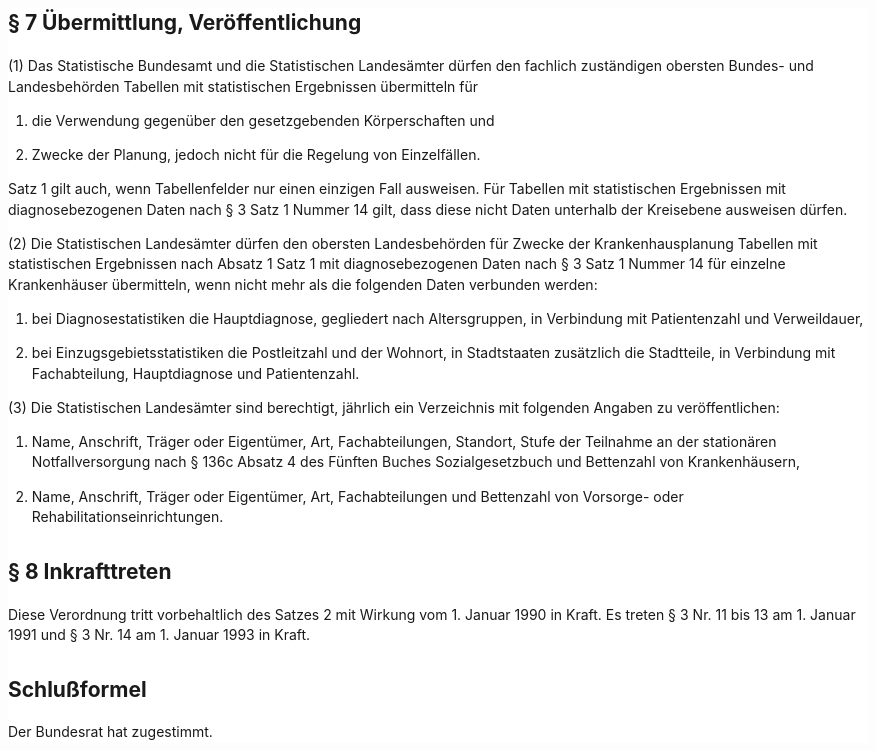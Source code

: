



## § 7 Übermittlung, Veröffentlichung

(1) Das Statistische Bundesamt und die Statistischen Landesämter dürfen den fachlich zuständigen obersten Bundes- und Landesbehörden Tabellen mit statistischen Ergebnissen übermitteln für

1.  die Verwendung gegenüber den gesetzgebenden Körperschaften und


2.  Zwecke der Planung, jedoch nicht für die Regelung von Einzelfällen.



Satz 1 gilt auch, wenn Tabellenfelder nur einen einzigen Fall ausweisen. Für Tabellen mit statistischen Ergebnissen mit diagnosebezogenen Daten nach § 3 Satz 1 Nummer 14 gilt, dass diese nicht Daten unterhalb der Kreisebene ausweisen dürfen.

(2) Die Statistischen Landesämter dürfen den obersten Landesbehörden für Zwecke der Krankenhausplanung Tabellen mit statistischen Ergebnissen nach Absatz 1 Satz 1 mit diagnosebezogenen Daten nach § 3 Satz 1 Nummer 14 für einzelne Krankenhäuser übermitteln, wenn nicht mehr als die folgenden Daten verbunden werden:

1.  bei Diagnosestatistiken die Hauptdiagnose, gegliedert nach Altersgruppen, in Verbindung mit Patientenzahl und Verweildauer,


2.  bei Einzugsgebietsstatistiken die Postleitzahl und der Wohnort, in Stadtstaaten zusätzlich die Stadtteile, in Verbindung mit Fachabteilung, Hauptdiagnose und Patientenzahl.




(3) Die Statistischen Landesämter sind berechtigt, jährlich ein Verzeichnis mit folgenden Angaben zu veröffentlichen:

1.  Name, Anschrift, Träger oder Eigentümer, Art, Fachabteilungen, Standort, Stufe der Teilnahme an der stationären Notfallversorgung nach § 136c Absatz 4 des Fünften Buches Sozialgesetzbuch und Bettenzahl von Krankenhäusern,


2.  Name, Anschrift, Träger oder Eigentümer, Art, Fachabteilungen und Bettenzahl von Vorsorge- oder Rehabilitationseinrichtungen.





## § 8 Inkrafttreten

Diese Verordnung tritt vorbehaltlich des Satzes 2 mit Wirkung vom 1. Januar 1990 in Kraft. Es treten § 3 Nr. 11 bis 13 am 1. Januar 1991 und § 3 Nr. 14 am 1. Januar 1993 in Kraft.


## Schlußformel

Der Bundesrat hat zugestimmt.

